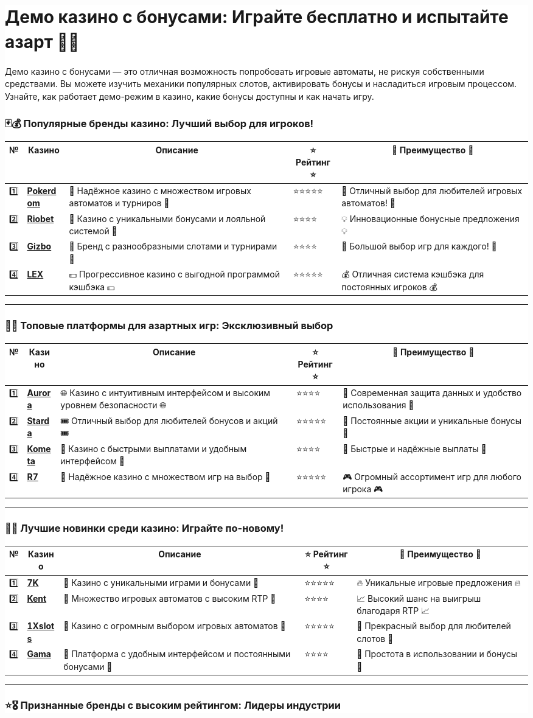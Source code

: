 # Демо казино с бонусами: Играйте бесплатно и испытайте азарт 🎰🎁  

Демо казино с бонусами — это отличная возможность попробовать игровые автоматы, не рискуя собственными средствами. Вы можете изучить механики популярных слотов, активировать бонусы и насладиться игровым процессом. Узнайте, как работает демо-режим в казино, какие бонусы доступны и как начать игру.  

### 🃏💰 Популярные бренды казино: Лучший выбор для игроков!

| №  | Казино | Описание | ⭐️ Рейтинг ⭐️ | 🎉 Преимущество 🎉 |
|----|--------|----------|---------------|--------------------|
| 1️⃣ | **[Pokerdom](https://brandplay.link/4k77v2yx)** | 🎲 Надёжное казино с множеством игровых автоматов и турниров 🎲 | ⭐️⭐️⭐️⭐️⭐️ | 🎰 Отличный выбор для любителей игровых автоматов! 🎰 |
| 2️⃣ | **[Riobet](https://brandplay.link/7xBLTPyj)** | 🎁 Казино с уникальными бонусами и лояльной системой 🎁 | ⭐️⭐️⭐️⭐️ | 💡 Инновационные бонусные предложения 💡 |
| 3️⃣ | **[Gizbo](https://brandplay.link/bprXw4YV)** | 🎰 Бренд с разнообразными слотами и турнирами 🎰 | ⭐️⭐️⭐️⭐️ | 🔄 Большой выбор игр для каждого! 🔄 |
| 4️⃣ | **[LEX](https://brandplay.link/zW4hdDFV)** | 💵 Прогрессивное казино с выгодной программой кэшбэка 💵 | ⭐️⭐️⭐️⭐️⭐️ | 💰 Отличная система кэшбэка для постоянных игроков 💰 |

---

### 🎰🔥 Топовые платформы для азартных игр: Эксклюзивный выбор

| №  | Казино | Описание | ⭐️ Рейтинг ⭐️ | 🎉 Преимущество 🎉 |
|----|--------|----------|---------------|--------------------|
| 1️⃣ | **[Aurora](https://10trafic-stat2.com/click/668546556bcc6313411604bd/6766/13032/subaccount)** | 🌐 Казино с интуитивным интерфейсом и высоким уровнем безопасности 🌐 | ⭐️⭐️⭐️⭐️ | 🔐 Современная защита данных и удобство использования 🔐 |
| 2️⃣ | **[Starda](https://brandplay.link/fB7xwRFL)** | 🎟️ Отличный выбор для любителей бонусов и акций 🎟️ | ⭐️⭐️⭐️⭐️⭐️ | 🎉 Постоянные акции и уникальные бонусы 🎉 |
| 3️⃣ | **[Kometa](https://brandplay.link/8ZymQJV8)** | 💸 Казино с быстрыми выплатами и удобным интерфейсом 💸 | ⭐️⭐️⭐️⭐️ | 🚀 Быстрые и надёжные выплаты 🚀 |
| 4️⃣ | **[R7](https://brandplay.link/bMd3Yjsw)** | 🎲 Надёжное казино с множеством игр на выбор 🎲 | ⭐️⭐️⭐️⭐️⭐️ | 🎮 Огромный ассортимент игр для любого игрока 🎮 |

---

### 🚀🎲 Лучшие новинки среди казино: Играйте по-новому!

| №  | Казино | Описание | ⭐️ Рейтинг ⭐️ | 🎉 Преимущество 🎉 |
|----|--------|----------|---------------|--------------------|
| 1️⃣ | **[7K](https://brandplay.link/BvQyFShp)** | 🎯 Казино с уникальными играми и бонусами 🎯 | ⭐️⭐️⭐️⭐️⭐️ | 🔥 Уникальные игровые предложения 🔥 |
| 2️⃣ | **[Kent](https://brandplay.link/Fv2WP3js)** | 🤑 Множество игровых автоматов с высоким RTP 🤑 | ⭐️⭐️⭐️⭐️ | 📈 Высокий шанс на выигрыш благодаря RTP 📈 |
| 3️⃣ | **[1Xslots](https://brandplay.link/hSB1khtr)** | 🎰 Казино с огромным выбором игровых автоматов 🎰 | ⭐️⭐️⭐️⭐️⭐️ | 🎉 Прекрасный выбор для любителей слотов 🎉 |
| 4️⃣ | **[Gama](https://brandplay.link/j6NMKsDz)** | 🔄 Платформа с удобным интерфейсом и постоянными бонусами 🔄 | ⭐️⭐️⭐️⭐️ | 💸 Простота в использовании и бонусы 💸 |

---

### ⭐️🎖️ Признанные бренды с высоким рейтингом: Лидеры индустрии
